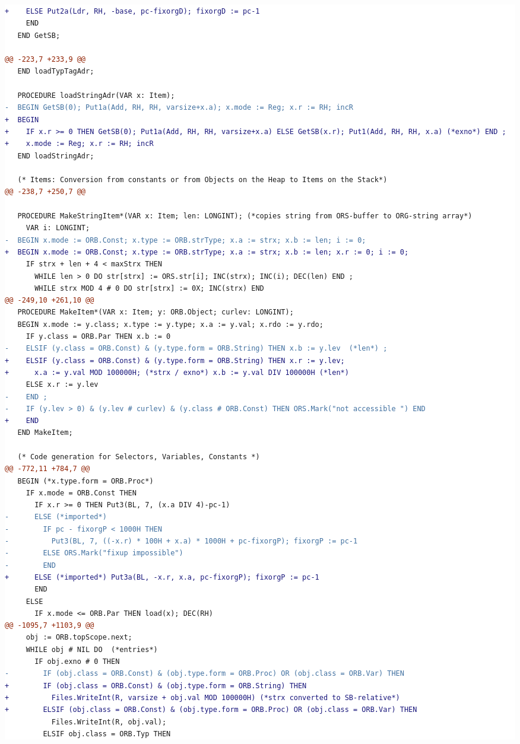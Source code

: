 ```diff
+    ELSE Put2a(Ldr, RH, -base, pc-fixorgD); fixorgD := pc-1
     END
   END GetSB;
 
@@ -223,7 +233,9 @@
   END loadTypTagAdr;
 
   PROCEDURE loadStringAdr(VAR x: Item);
-  BEGIN GetSB(0); Put1a(Add, RH, RH, varsize+x.a); x.mode := Reg; x.r := RH; incR
+  BEGIN
+    IF x.r >= 0 THEN GetSB(0); Put1a(Add, RH, RH, varsize+x.a) ELSE GetSB(x.r); Put1(Add, RH, RH, x.a) (*exno*) END ;
+    x.mode := Reg; x.r := RH; incR
   END loadStringAdr;
 
   (* Items: Conversion from constants or from Objects on the Heap to Items on the Stack*)
@@ -238,7 +250,7 @@
 
   PROCEDURE MakeStringItem*(VAR x: Item; len: LONGINT); (*copies string from ORS-buffer to ORG-string array*)
     VAR i: LONGINT;
-  BEGIN x.mode := ORB.Const; x.type := ORB.strType; x.a := strx; x.b := len; i := 0;
+  BEGIN x.mode := ORB.Const; x.type := ORB.strType; x.a := strx; x.b := len; x.r := 0; i := 0;
     IF strx + len + 4 < maxStrx THEN
       WHILE len > 0 DO str[strx] := ORS.str[i]; INC(strx); INC(i); DEC(len) END ;
       WHILE strx MOD 4 # 0 DO str[strx] := 0X; INC(strx) END
@@ -249,10 +261,10 @@
   PROCEDURE MakeItem*(VAR x: Item; y: ORB.Object; curlev: LONGINT);
   BEGIN x.mode := y.class; x.type := y.type; x.a := y.val; x.rdo := y.rdo;
     IF y.class = ORB.Par THEN x.b := 0
-    ELSIF (y.class = ORB.Const) & (y.type.form = ORB.String) THEN x.b := y.lev  (*len*) ;
+    ELSIF (y.class = ORB.Const) & (y.type.form = ORB.String) THEN x.r := y.lev;
+      x.a := y.val MOD 100000H; (*strx / exno*) x.b := y.val DIV 100000H (*len*)
     ELSE x.r := y.lev
-    END ;
-    IF (y.lev > 0) & (y.lev # curlev) & (y.class # ORB.Const) THEN ORS.Mark("not accessible ") END
+    END
   END MakeItem;
 
   (* Code generation for Selectors, Variables, Constants *)
@@ -772,11 +784,7 @@
   BEGIN (*x.type.form = ORB.Proc*)
     IF x.mode = ORB.Const THEN
       IF x.r >= 0 THEN Put3(BL, 7, (x.a DIV 4)-pc-1)
-      ELSE (*imported*)
-        IF pc - fixorgP < 1000H THEN
-          Put3(BL, 7, ((-x.r) * 100H + x.a) * 1000H + pc-fixorgP); fixorgP := pc-1
-        ELSE ORS.Mark("fixup impossible")
-        END
+      ELSE (*imported*) Put3a(BL, -x.r, x.a, pc-fixorgP); fixorgP := pc-1
       END
     ELSE
       IF x.mode <= ORB.Par THEN load(x); DEC(RH)
@@ -1095,7 +1103,9 @@
     obj := ORB.topScope.next;
     WHILE obj # NIL DO  (*entries*)
       IF obj.exno # 0 THEN
-        IF (obj.class = ORB.Const) & (obj.type.form = ORB.Proc) OR (obj.class = ORB.Var) THEN
+        IF (obj.class = ORB.Const) & (obj.type.form = ORB.String) THEN
+          Files.WriteInt(R, varsize + obj.val MOD 100000H) (*strx converted to SB-relative*)
+        ELSIF (obj.class = ORB.Const) & (obj.type.form = ORB.Proc) OR (obj.class = ORB.Var) THEN
           Files.WriteInt(R, obj.val);
         ELSIF obj.class = ORB.Typ THEN
```